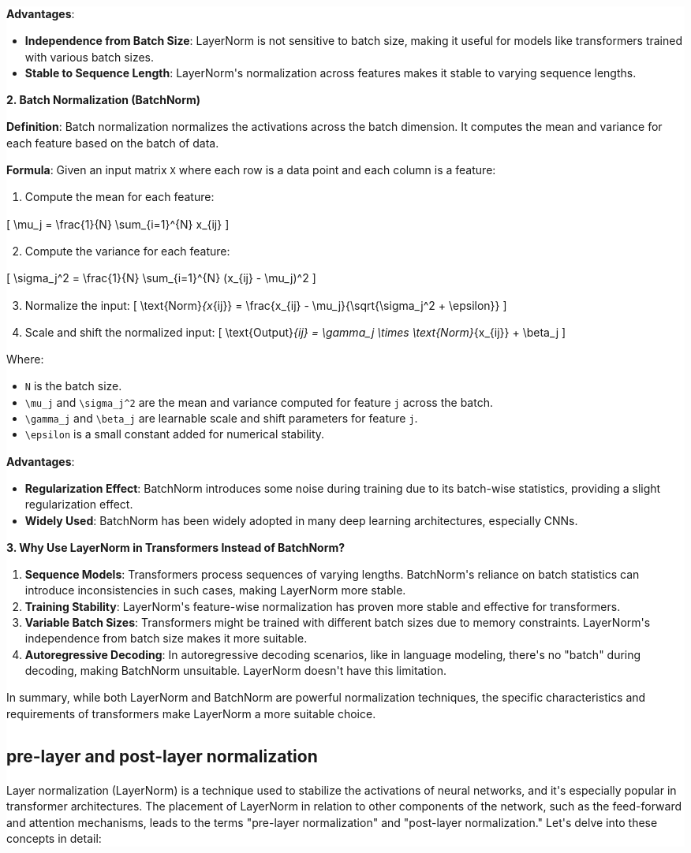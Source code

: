 **Advantages**:
- **Independence from Batch Size**: LayerNorm is not sensitive to batch size, making it useful for models like transformers trained with various batch sizes.
- **Stable to Sequence Length**: LayerNorm's normalization across features makes it stable to varying sequence lengths.

**2. Batch Normalization (BatchNorm)**

**Definition**: Batch normalization normalizes the activations across the batch dimension. It computes the mean and variance for each feature based on the batch of data.

**Formula**:
Given an input matrix `X` where each row is a data point and each column is a feature:

1. Compute the mean for each feature:

\[ \mu_j = \frac{1}{N} \sum_{i=1}^{N} x_{ij} \]

2. Compute the variance for each feature:

\[ \sigma_j^2 = \frac{1}{N} \sum_{i=1}^{N} (x_{ij} - \mu_j)^2 \]

3. Normalize the input:
\[ \text{Norm}_{x_{ij}} = \frac{x_{ij} - \mu_j}{\sqrt{\sigma_j^2 + \epsilon}} \]

4. Scale and shift the normalized input:
\[ \text{Output}_{ij} = \gamma_j \times \text{Norm}_{x_{ij}} + \beta_j \]

Where:
- `N` is the batch size.
- `\mu_j` and `\sigma_j^2` are the mean and variance computed for feature `j` across the batch.
- `\gamma_j` and `\beta_j` are learnable scale and shift parameters for feature `j`.
- `\epsilon` is a small constant added for numerical stability.


**Advantages**:
- **Regularization Effect**: BatchNorm introduces some noise during training due to its batch-wise statistics, providing a slight regularization effect.
- **Widely Used**: BatchNorm has been widely adopted in many deep learning architectures, especially CNNs.

**3. Why Use LayerNorm in Transformers Instead of BatchNorm?** 

1. **Sequence Models**: Transformers process sequences of varying lengths. BatchNorm's reliance on batch statistics can introduce inconsistencies in such cases, making LayerNorm more stable.
2. **Training Stability**: LayerNorm's feature-wise normalization has proven more stable and effective for transformers.
3. **Variable Batch Sizes**: Transformers might be trained with different batch sizes due to memory constraints. LayerNorm's independence from batch size makes it more suitable.
4. **Autoregressive Decoding**: In autoregressive decoding scenarios, like in language modeling, there's no "batch" during decoding, making BatchNorm unsuitable. LayerNorm doesn't have this limitation.

In summary, while both LayerNorm and BatchNorm are powerful normalization techniques, the specific characteristics and requirements of transformers make LayerNorm a more suitable choice.

## pre-layer and post-layer normalization<a name="pre-layer-and-post-layer-normalization"></a>
Layer normalization (LayerNorm) is a technique used to stabilize the activations of neural networks, and it's especially popular in transformer architectures. The placement of LayerNorm in relation to other components of the network, such as the feed-forward and attention mechanisms, leads to the terms "pre-layer normalization" and "post-layer normalization." Let's delve into these concepts in detail:

